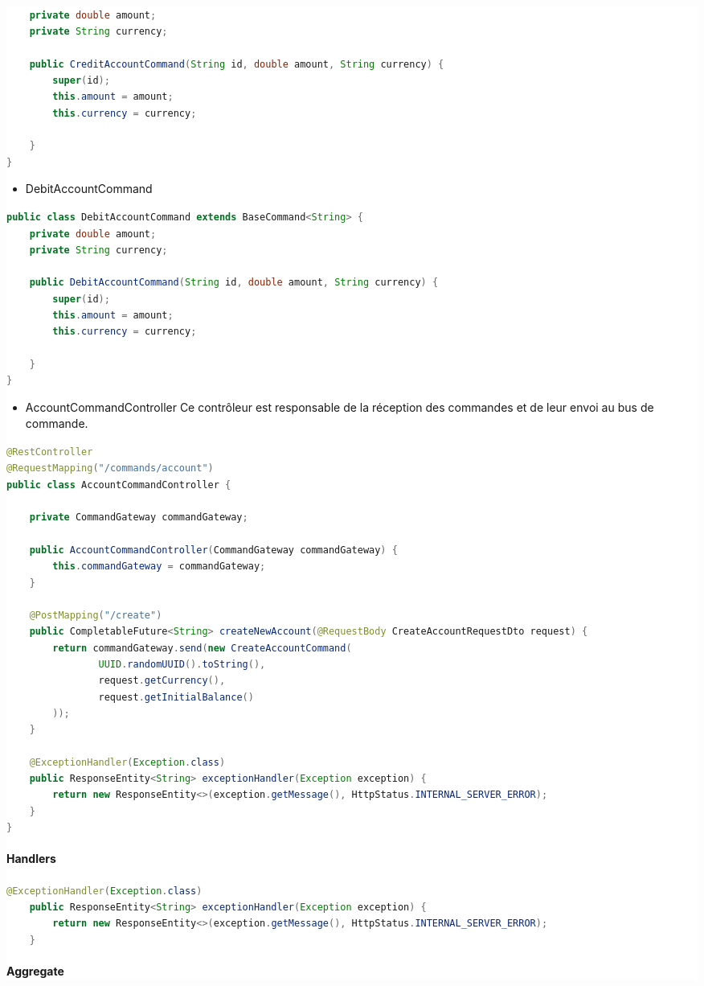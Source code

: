 ```java
    private double amount;
    private String currency;

    public CreditAccountCommand(String id, double amount, String currency) {
        super(id);
        this.amount = amount;
        this.currency = currency;

    }
}
```
* DebitAccountCommand
```java
public class DebitAccountCommand extends BaseCommand<String> {
    private double amount;
    private String currency;

    public DebitAccountCommand(String id, double amount, String currency) {
        super(id);
        this.amount = amount;
        this.currency = currency;

    }
}
```
* AccountCommandController
Ce contrôleur est responsable de la réception des commandes et de leur envoi au bus de commande. 

```java
@RestController
@RequestMapping("/commands/account")
public class AccountCommandController {

    private CommandGateway commandGateway;

    public AccountCommandController(CommandGateway commandGateway) {
        this.commandGateway = commandGateway;
    }

    @PostMapping("/create")
    public CompletableFuture<String> createNewAccount(@RequestBody CreateAccountRequestDto request) {
        return commandGateway.send(new CreateAccountCommand(
                UUID.randomUUID().toString(),
                request.getCurrency(),
                request.getInitialBalance()
        ));
    }

    @ExceptionHandler(Exception.class)
    public ResponseEntity<String> exceptionHandler(Exception exception) {
        return new ResponseEntity<>(exception.getMessage(), HttpStatus.INTERNAL_SERVER_ERROR);
    }
}
```
#### Handlers
```java
@ExceptionHandler(Exception.class)
    public ResponseEntity<String> exceptionHandler(Exception exception) {
        return new ResponseEntity<>(exception.getMessage(), HttpStatus.INTERNAL_SERVER_ERROR);
    }
```
#### Aggregate